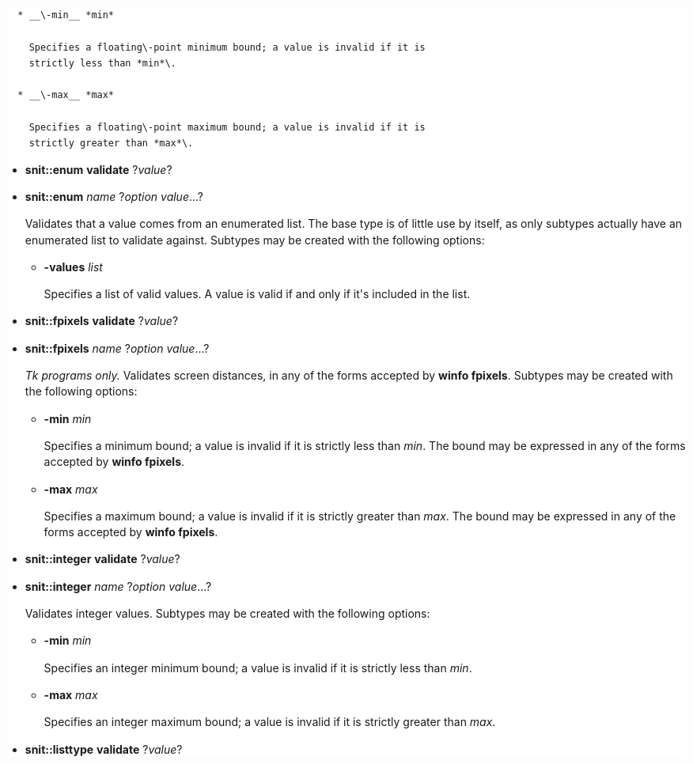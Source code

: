       * __\-min__ *min*

        Specifies a floating\-point minimum bound; a value is invalid if it is
        strictly less than *min*\.

      * __\-max__ *max*

        Specifies a floating\-point maximum bound; a value is invalid if it is
        strictly greater than *max*\.

  - <a name='78'></a>__snit::enum__ __validate__ ?*value*?

  - <a name='79'></a>__snit::enum__ *name* ?*option* *value*\.\.\.?

    Validates that a value comes from an enumerated list\. The base type is of
    little use by itself, as only subtypes actually have an enumerated list to
    validate against\. Subtypes may be created with the following options:

      * __\-values__ *list*

        Specifies a list of valid values\. A value is valid if and only if it's
        included in the list\.

  - <a name='80'></a>__snit::fpixels__ __validate__ ?*value*?

  - <a name='81'></a>__snit::fpixels__ *name* ?*option* *value*\.\.\.?

    *Tk programs only\.* Validates screen distances, in any of the forms
    accepted by __winfo fpixels__\. Subtypes may be created with the
    following options:

      * __\-min__ *min*

        Specifies a minimum bound; a value is invalid if it is strictly less
        than *min*\. The bound may be expressed in any of the forms accepted by
        __winfo fpixels__\.

      * __\-max__ *max*

        Specifies a maximum bound; a value is invalid if it is strictly greater
        than *max*\. The bound may be expressed in any of the forms accepted by
        __winfo fpixels__\.

  - <a name='82'></a>__snit::integer__ __validate__ ?*value*?

  - <a name='83'></a>__snit::integer__ *name* ?*option* *value*\.\.\.?

    Validates integer values\. Subtypes may be created with the following
    options:

      * __\-min__ *min*

        Specifies an integer minimum bound; a value is invalid if it is strictly
        less than *min*\.

      * __\-max__ *max*

        Specifies an integer maximum bound; a value is invalid if it is strictly
        greater than *max*\.

  - <a name='84'></a>__snit::listtype__ __validate__ ?*value*?
